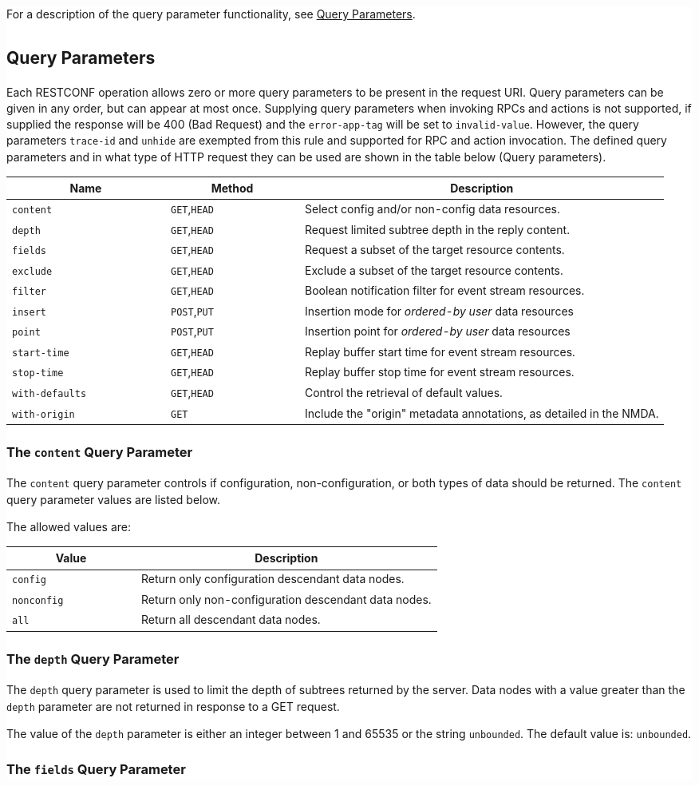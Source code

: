 For a description of the query parameter functionality, see [Query Parameters](restconf-api.md#ncs.northbound.restconf.query\_params).

## Query Parameters <a href="#ncs.northbound.restconf.query_params" id="ncs.northbound.restconf.query_params"></a>

Each RESTCONF operation allows zero or more query parameters to be present in the request URI. Query parameters can be given in any order, but can appear at most once. Supplying query parameters when invoking RPCs and actions is not supported, if supplied the response will be 400 (Bad Request) and the `error-app-tag` will be set to `invalid-value`. However, the query parameters `trace-id` and `unhide` are exempted from this rule and supported for RPC and action invocation. The defined query parameters and in what type of HTTP request they can be used are shown in the table below (Query parameters).

<table><thead><tr><th width="185">Name</th><th width="154">Method</th><th>Description</th></tr></thead><tbody><tr><td><code>content</code></td><td><code>GET</code>,<code>HEAD</code></td><td>Select config and/or non-config data resources.</td></tr><tr><td><code>depth</code></td><td><code>GET</code>,<code>HEAD</code></td><td>Request limited subtree depth in the reply content.</td></tr><tr><td><code>fields</code></td><td><code>GET</code>,<code>HEAD</code></td><td>Request a subset of the target resource contents.</td></tr><tr><td><code>exclude</code></td><td><code>GET</code>,<code>HEAD</code></td><td>Exclude a subset of the target resource contents.</td></tr><tr><td><code>filter</code></td><td><code>GET</code>,<code>HEAD</code></td><td>Boolean notification filter for event stream resources.</td></tr><tr><td><code>insert</code></td><td><code>POST</code>,<code>PUT</code></td><td>Insertion mode for <em>ordered-by user</em> data resources</td></tr><tr><td><code>point</code></td><td><code>POST</code>,<code>PUT</code></td><td>Insertion point for <em>ordered-by user</em> data resources</td></tr><tr><td><code>start-time</code></td><td><code>GET</code>,<code>HEAD</code></td><td>Replay buffer start time for event stream resources.</td></tr><tr><td><code>stop-time</code></td><td><code>GET</code>,<code>HEAD</code></td><td>Replay buffer stop time for event stream resources.</td></tr><tr><td><code>with-defaults</code></td><td><code>GET</code>,<code>HEAD</code></td><td>Control the retrieval of default values.</td></tr><tr><td><code>with-origin</code></td><td><code>GET</code></td><td>Include the "origin" metadata annotations, as detailed in the NMDA.</td></tr></tbody></table>

### The `content` Query Parameter

The `content` query parameter controls if configuration, non-configuration, or both types of data should be returned. The `content` query parameter values are listed below.

The allowed values are:

<table><thead><tr><th width="148">Value</th><th>Description</th></tr></thead><tbody><tr><td><code>config</code></td><td>Return only configuration descendant data nodes.</td></tr><tr><td><code>nonconfig</code></td><td>Return only non-configuration descendant data nodes.</td></tr><tr><td><code>all</code></td><td>Return all descendant data nodes.</td></tr></tbody></table>

### The `depth` Query Parameter

The `depth` query parameter is used to limit the depth of subtrees returned by the server. Data nodes with a value greater than the `depth` parameter are not returned in response to a GET request.

The value of the `depth` parameter is either an integer between 1 and 65535 or the string `unbounded`. The default value is: `unbounded`.

### The `fields` Query Parameter <a href="#d5e1600" id="d5e1600"></a>
